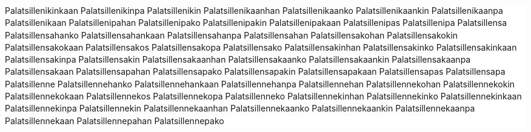 Palatsillenikinkaan
Palatsillenikinpa
Palatsillenikin
Palatsillenikaanhan
Palatsillenikaanko
Palatsillenikaankin
Palatsillenikaanpa
Palatsillenikaan
Palatsillenipahan
Palatsillenipako
Palatsillenipakin
Palatsillenipakaan
Palatsillenipas
Palatsillenipa
Palatsillensa
Palatsillensahanko
Palatsillensahankaan
Palatsillensahanpa
Palatsillensahan
Palatsillensakohan
Palatsillensakokin
Palatsillensakokaan
Palatsillensakos
Palatsillensakopa
Palatsillensako
Palatsillensakinhan
Palatsillensakinko
Palatsillensakinkaan
Palatsillensakinpa
Palatsillensakin
Palatsillensakaanhan
Palatsillensakaanko
Palatsillensakaankin
Palatsillensakaanpa
Palatsillensakaan
Palatsillensapahan
Palatsillensapako
Palatsillensapakin
Palatsillensapakaan
Palatsillensapas
Palatsillensapa
Palatsillenne
Palatsillennehanko
Palatsillennehankaan
Palatsillennehanpa
Palatsillennehan
Palatsillennekohan
Palatsillennekokin
Palatsillennekokaan
Palatsillennekos
Palatsillennekopa
Palatsillenneko
Palatsillennekinhan
Palatsillennekinko
Palatsillennekinkaan
Palatsillennekinpa
Palatsillennekin
Palatsillennekaanhan
Palatsillennekaanko
Palatsillennekaankin
Palatsillennekaanpa
Palatsillennekaan
Palatsillennepahan
Palatsillennepako